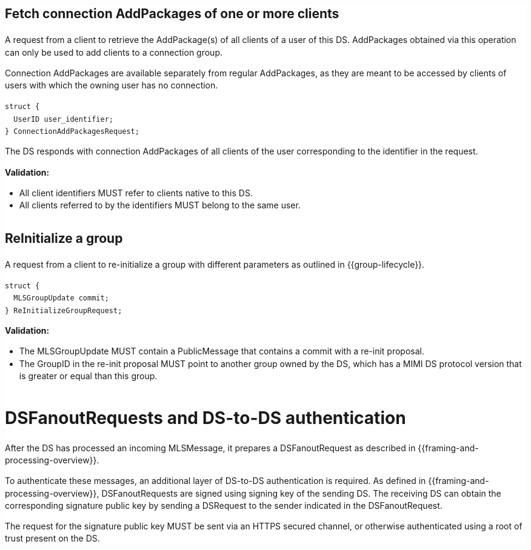 ## Fetch connection AddPackages of one or more clients

A request from a client to retrieve the AddPackage(s) of all clients of a user
of this DS. AddPackages obtained via this operation can only be used to add
clients to a connection group.

Connection AddPackages are available separately from regular AddPackages, as
they are meant to be accessed by clients of users with which the owning user has
no connection.

~~~
struct {
  UserID user_identifier;
} ConnectionAddPackagesRequest;
~~~

The DS responds with connection AddPackages of all clients of the user
corresponding to the identifier in the request.

**Validation:**

* All client identifiers MUST refer to clients native to this DS.
* All clients referred to by the identifiers MUST belong to the same user.

## ReInitialize a group

A request from a client to re-initialize a group with different parameters as
outlined in {{group-lifecycle}}.

~~~
struct {
  MLSGroupUpdate commit;
} ReInitializeGroupRequest;
~~~

**Validation:**

* The MLSGroupUpdate MUST contain a PublicMessage that contains a commit with a
  re-init proposal.
* The GroupID in the re-init proposal MUST point to another group owned by the
  DS, which has a MIMI DS protocol version that is greater or equal than this
  group.

# DSFanoutRequests and DS-to-DS authentication

After the DS has processed an incoming MLSMessage, it prepares a DSFanoutRequest
as described in {{framing-and-processing-overview}}.

To authenticate these messages, an additional layer of DS-to-DS authentication
is required. As defined in {{framing-and-processing-overview}}, DSFanoutRequests
are signed using signing key of the sending DS. The receiving DS can obtain the
corresponding signature public key by sending a DSRequest to the sender
indicated in the DSFanoutRequest.

The request for the signature public key MUST be sent via an HTTPS secured channel, or
otherwise authenticated using a root of trust present on the DS.
